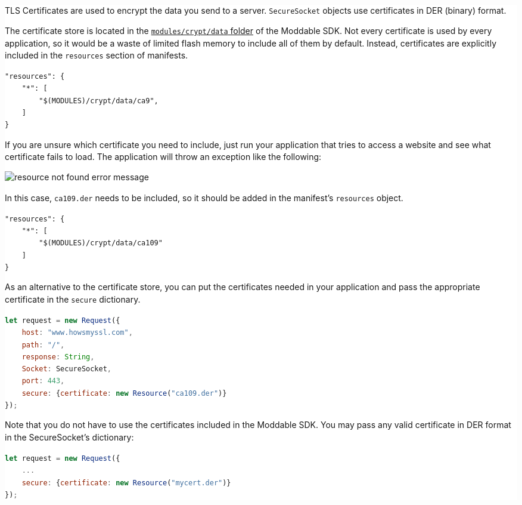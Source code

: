 TLS Certificates are used to encrypt the data you send to a server. `SecureSocket` objects use certificates in DER (binary) format.

The certificate store is located in the [`modules/crypt/data` folder](../../modules/crypt/data) of the Moddable SDK. Not every certificate is used by every application, so it would be a waste of limited flash memory to include all of them by default. Instead, certificates are explicitly included in the `resources` section of manifests.

```text
"resources": {
    "*": [
        "$(MODULES)/crypt/data/ca9",
    ]
}
```

If you are unsure which certificate you need to include, just run your application that tries to access a website and see what certificate fails to load. The application will throw an exception like the following:

![resource not found error message](../assets/network/ssl-resource-not-found.png)

In this case, `ca109.der` needs to be included, so it should be added in the manifest’s `resources` object.

```test
"resources": {
    "*": [
        "$(MODULES)/crypt/data/ca109"
    ]
}
```

As an alternative to the certificate store, you can put the certificates needed in your application and pass the appropriate certificate in the `secure` dictionary.

```js
let request = new Request({
	host: "www.howsmyssl.com", 
	path: "/",
	response: String, 
	Socket: SecureSocket, 
	port: 443,
	secure: {certificate: new Resource("ca109.der")}
});
```
			
Note that you do not have to use the certificates included in the Moddable SDK. You may pass any valid certificate in DER format in the SecureSocket’s dictionary:

```js
let request = new Request({
    ...
    secure: {certificate: new Resource("mycert.der")} 
});
```
